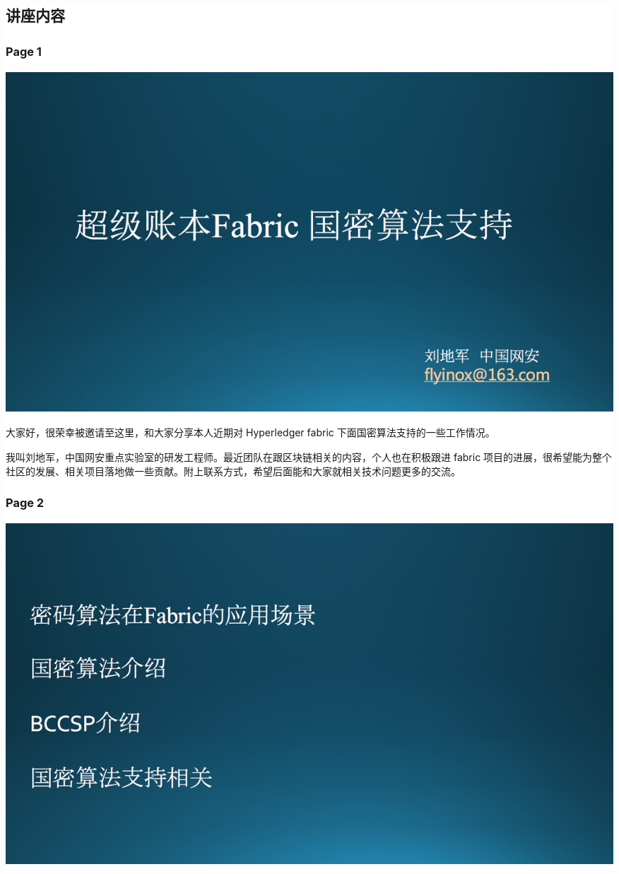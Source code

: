 ## 讲座内容

### Page 1
![slide1](_images/p1.png)

大家好，很荣幸被邀请至这里，和大家分享本人近期对 Hyperledger fabric 下面国密算法支持的一些工作情况。

我叫刘地军，中国网安重点实验室的研发工程师。最近团队在跟区块链相关的内容，个人也在积极跟进 fabric 项目的进展，很希望能为整个社区的发展、相关项目落地做一些贡献。附上联系方式，希望后面能和大家就相关技术问题更多的交流。


### Page 2
![slide2](_images/p2.png)
